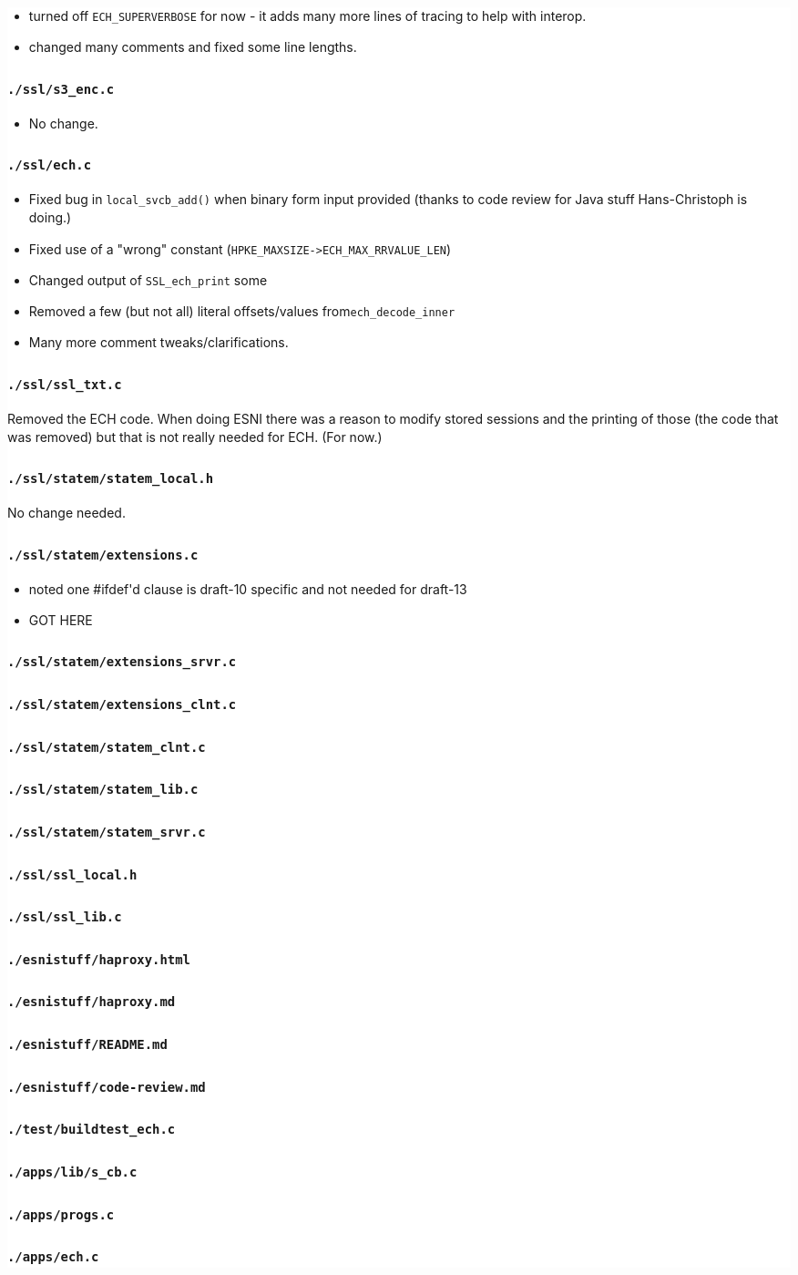- turned off ``ECH_SUPERVERBOSE`` for now - it adds many more
  lines of tracing to help with interop.

- changed many comments and fixed some line lengths.

### ``./ssl/s3_enc.c``

- No change.

### ``./ssl/ech.c``

- Fixed bug in ``local_svcb_add()`` when binary form input
provided (thanks to code review for Java stuff Hans-Christoph
is doing.)

- Fixed use of a "wrong" constant (``HPKE_MAXSIZE->ECH_MAX_RRVALUE_LEN``)

- Changed output of ``SSL_ech_print`` some

- Removed a few (but not all) literal offsets/values from``ech_decode_inner`` 

- Many more comment tweaks/clarifications.

### ``./ssl/ssl_txt.c``

Removed the ECH code. When doing ESNI there was a
reason to modify stored sessions and the printing
of those (the code that was removed) but that is
not really needed for ECH. (For now.)

### ``./ssl/statem/statem_local.h``

No change needed.

### ``./ssl/statem/extensions.c``

- noted one #ifdef'd clause is draft-10 specific and not needed
  for draft-13

- GOT HERE

### ``./ssl/statem/extensions_srvr.c``
### ``./ssl/statem/extensions_clnt.c``
### ``./ssl/statem/statem_clnt.c``
### ``./ssl/statem/statem_lib.c``
### ``./ssl/statem/statem_srvr.c``
### ``./ssl/ssl_local.h``
### ``./ssl/ssl_lib.c``
### ``./esnistuff/haproxy.html``
### ``./esnistuff/haproxy.md``
### ``./esnistuff/README.md``
### ``./esnistuff/code-review.md``
### ``./test/buildtest_ech.c``
### ``./apps/lib/s_cb.c``
### ``./apps/progs.c``
### ``./apps/ech.c``
